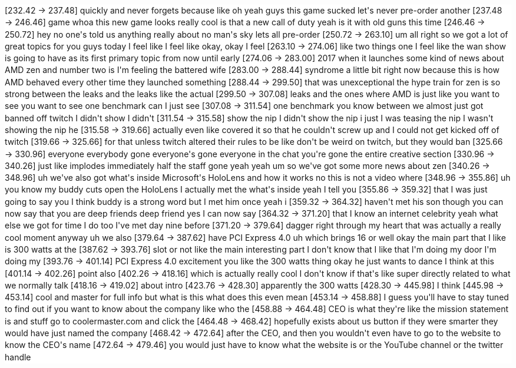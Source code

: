 [232.42 → 237.48] quickly and never forgets because like oh yeah guys this game sucked let's never pre-order another
[237.48 → 246.46] game whoa this new game looks really cool is that a new call of duty yeah is it with old guns this time
[246.46 → 250.72] hey no one's told us anything really about no man's sky lets all pre-order
[250.72 → 263.10] um all right so we got a lot of great topics for you guys today I feel like I feel like okay, okay I feel
[263.10 → 274.06] like two things one I feel like the wan show is going to have as its first primary topic from now until early
[274.06 → 283.00] 2017 when it launches some kind of news about AMD zen and number two is I'm feeling the battered wife
[283.00 → 288.44] syndrome a little bit right now because this is how AMD behaved every other time they launched something
[288.44 → 299.50] that was unexceptional the hype train for zen is so strong between the leaks and the leaks like the actual
[299.50 → 307.08] leaks and the ones where AMD is just like you want to see you want to see one benchmark can I just see
[307.08 → 311.54] one benchmark you know between we almost just got banned off twitch I didn't show I didn't
[311.54 → 315.58] show the nip I didn't show the nip i just I was teasing the nip I wasn't showing the nip he
[315.58 → 319.66] actually even like covered it so that he couldn't screw up and I could not get kicked off of twitch
[319.66 → 325.66] for that unless twitch altered their rules to be like don't be weird on twitch, but they would ban
[325.66 → 330.96] everyone everybody gone everyone's gone everyone in the chat you're gone the entire creative section
[330.96 → 340.26] just like implodes immediately half the staff gone yeah yeah um so we've got some more news about zen
[340.26 → 348.96] uh we've also got what's inside Microsoft's HoloLens and how it works no this is not a video where
[348.96 → 355.86] uh you know my buddy cuts open the HoloLens I actually met the what's inside yeah I tell you
[355.86 → 359.32] that I was just going to say you I think buddy is a strong word but I met him once yeah i
[359.32 → 364.32] haven't met his son though you can now say that you are deep friends deep friend yes I can now say
[364.32 → 371.20] that I know an internet celebrity yeah what else we got for time I do too I've met day nine before
[371.20 → 379.64] dagger right through my heart that was actually a really cool moment anyway uh we also
[379.64 → 387.62] have PCI Express 4.0 uh which brings 16 or well okay the main part that I like is 300 watts at the
[387.62 → 393.76] slot or not like the main interesting part I don't know that I like that I'm doing my door I'm doing my
[393.76 → 401.14] PCI Express 4.0 excitement you like the 300 watts thing okay he just wants to dance I think at this
[401.14 → 402.26] point also
[402.26 → 418.16] which is actually really cool I don't know if that's like super directly related to what we normally talk
[418.16 → 419.02] about intro
[423.76 → 428.30] apparently the 300 watts
[428.30 → 445.98] I think
[445.98 → 453.14] cool and master for full info but what is this what does this even mean
[453.14 → 458.88] I guess you'll have to stay tuned to find out if you want to know about the company like who the
[458.88 → 464.48] CEO is what they're like the mission statement is and stuff go to coolermaster.com and click the
[464.48 → 468.42] hopefully exists about us button if they were smarter they would have just named the company
[468.42 → 472.64] after the CEO, and then you wouldn't even have to go to the website to know the CEO's name
[472.64 → 479.46] you would just have to know what the website is or the YouTube channel or the twitter handle
